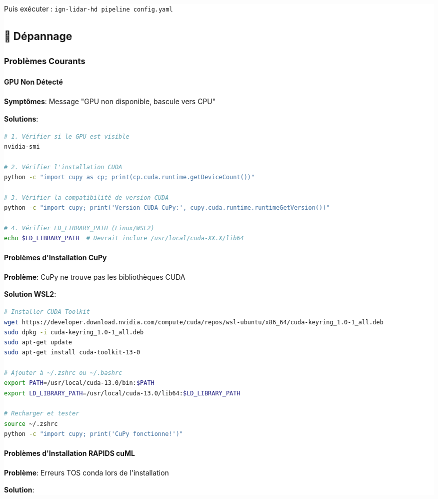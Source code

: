 Puis exécuter : `ign-lidar-hd pipeline config.yaml`

## 🐛 Dépannage

### Problèmes Courants

#### GPU Non Détecté

**Symptômes**: Message "GPU non disponible, bascule vers CPU"

**Solutions**:

```bash
# 1. Vérifier si le GPU est visible
nvidia-smi

# 2. Vérifier l'installation CUDA
python -c "import cupy as cp; print(cp.cuda.runtime.getDeviceCount())"

# 3. Vérifier la compatibilité de version CUDA
python -c "import cupy; print('Version CUDA CuPy:', cupy.cuda.runtime.runtimeGetVersion())"

# 4. Vérifier LD_LIBRARY_PATH (Linux/WSL2)
echo $LD_LIBRARY_PATH  # Devrait inclure /usr/local/cuda-XX.X/lib64
```

#### Problèmes d'Installation CuPy

**Problème**: CuPy ne trouve pas les bibliothèques CUDA

**Solution WSL2**:

```bash
# Installer CUDA Toolkit
wget https://developer.download.nvidia.com/compute/cuda/repos/wsl-ubuntu/x86_64/cuda-keyring_1.0-1_all.deb
sudo dpkg -i cuda-keyring_1.0-1_all.deb
sudo apt-get update
sudo apt-get install cuda-toolkit-13-0

# Ajouter à ~/.zshrc ou ~/.bashrc
export PATH=/usr/local/cuda-13.0/bin:$PATH
export LD_LIBRARY_PATH=/usr/local/cuda-13.0/lib64:$LD_LIBRARY_PATH

# Recharger et tester
source ~/.zshrc
python -c "import cupy; print('CuPy fonctionne!')"
```

#### Problèmes d'Installation RAPIDS cuML

**Problème**: Erreurs TOS conda lors de l'installation

**Solution**:
